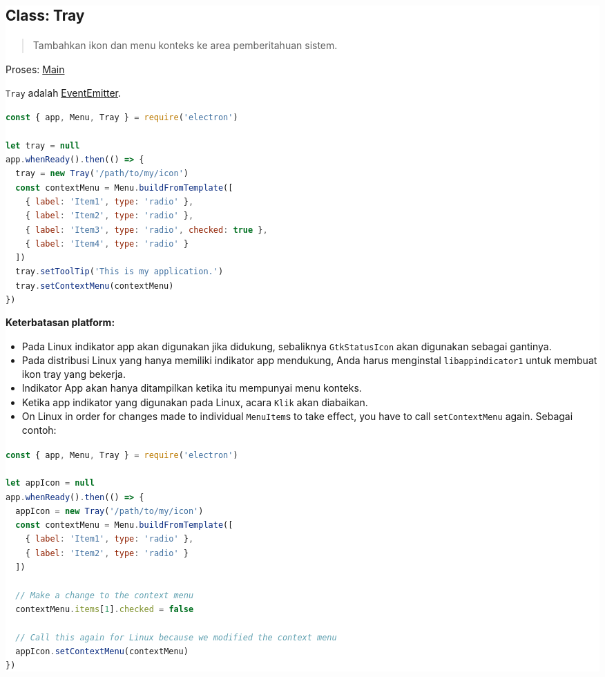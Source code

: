 ## Class: Tray

> Tambahkan ikon dan menu konteks ke area pemberitahuan sistem.

Proses: [Main](../glossary.md#main-process)

`Tray` adalah [EventEmitter][event-emitter].

```javascript
const { app, Menu, Tray } = require('electron')

let tray = null
app.whenReady().then(() => {
  tray = new Tray('/path/to/my/icon')
  const contextMenu = Menu.buildFromTemplate([
    { label: 'Item1', type: 'radio' },
    { label: 'Item2', type: 'radio' },
    { label: 'Item3', type: 'radio', checked: true },
    { label: 'Item4', type: 'radio' }
  ])
  tray.setToolTip('This is my application.')
  tray.setContextMenu(contextMenu)
})
```

__Keterbatasan platform:__

* Pada Linux indikator app akan digunakan jika didukung, sebaliknya `GtkStatusIcon` akan digunakan sebagai gantinya.
* Pada distribusi Linux yang hanya memiliki indikator app mendukung, Anda harus menginstal `libappindicator1` untuk membuat ikon tray yang bekerja.
* Indikator App akan hanya ditampilkan ketika itu mempunyai menu konteks.
* Ketika app indikator yang digunakan pada Linux, acara `Klik` akan diabaikan.
* On Linux in order for changes made to individual `MenuItem`s to take effect, you have to call `setContextMenu` again. Sebagai contoh:

```javascript
const { app, Menu, Tray } = require('electron')

let appIcon = null
app.whenReady().then(() => {
  appIcon = new Tray('/path/to/my/icon')
  const contextMenu = Menu.buildFromTemplate([
    { label: 'Item1', type: 'radio' },
    { label: 'Item2', type: 'radio' }
  ])

  // Make a change to the context menu
  contextMenu.items[1].checked = false

  // Call this again for Linux because we modified the context menu
  appIcon.setContextMenu(contextMenu)
})
```


[NIIF_LARGE_ICON]: https://docs.microsoft.com/en-us/windows/win32/api/shellapi/ns-shellapi-notifyicondataa#niif_large_icon-0x00000020
[event-emitter]: https://nodejs.org/api/events.html#events_class_eventemitter